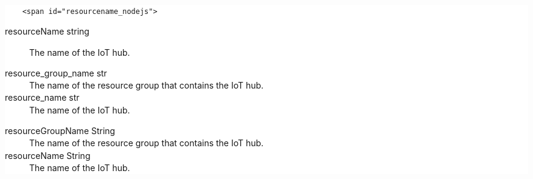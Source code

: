         <span id="resourcename_nodejs">
<a data-swiftype-name="resource-property" data-swiftype-type="text" href="#resourcename_nodejs" style="color: inherit; text-decoration: inherit;">resource<wbr>Name</a>
</span>
        <span class="property-indicator"></span>
        <span class="property-type">string</span>
    </dt>
    <dd>The name of the IoT hub.</dd></dl>
</pulumi-choosable>
</div>

<div>
<pulumi-choosable type="language" values="python">
<dl class="resources-properties"><dt class="property-required property-replacement"
            title="Required">
        <span id="resource_group_name_python">
<a data-swiftype-name="resource-property" data-swiftype-type="text" href="#resource_group_name_python" style="color: inherit; text-decoration: inherit;">resource_<wbr>group_<wbr>name</a>
</span>
        <span class="property-indicator"></span>
        <span class="property-type">str</span>
    </dt>
    <dd>The name of the resource group that contains the IoT hub.</dd><dt class="property-required property-replacement"
            title="Required">
        <span id="resource_name_python">
<a data-swiftype-name="resource-property" data-swiftype-type="text" href="#resource_name_python" style="color: inherit; text-decoration: inherit;">resource_<wbr>name</a>
</span>
        <span class="property-indicator"></span>
        <span class="property-type">str</span>
    </dt>
    <dd>The name of the IoT hub.</dd></dl>
</pulumi-choosable>
</div>

<div>
<pulumi-choosable type="language" values="yaml">
<dl class="resources-properties"><dt class="property-required property-replacement"
            title="Required">
        <span id="resourcegroupname_yaml">
<a data-swiftype-name="resource-property" data-swiftype-type="text" href="#resourcegroupname_yaml" style="color: inherit; text-decoration: inherit;">resource<wbr>Group<wbr>Name</a>
</span>
        <span class="property-indicator"></span>
        <span class="property-type">String</span>
    </dt>
    <dd>The name of the resource group that contains the IoT hub.</dd><dt class="property-required property-replacement"
            title="Required">
        <span id="resourcename_yaml">
<a data-swiftype-name="resource-property" data-swiftype-type="text" href="#resourcename_yaml" style="color: inherit; text-decoration: inherit;">resource<wbr>Name</a>
</span>
        <span class="property-indicator"></span>
        <span class="property-type">String</span>
    </dt>
    <dd>The name of the IoT hub.</dd></dl>
</pulumi-choosable>
</div>
